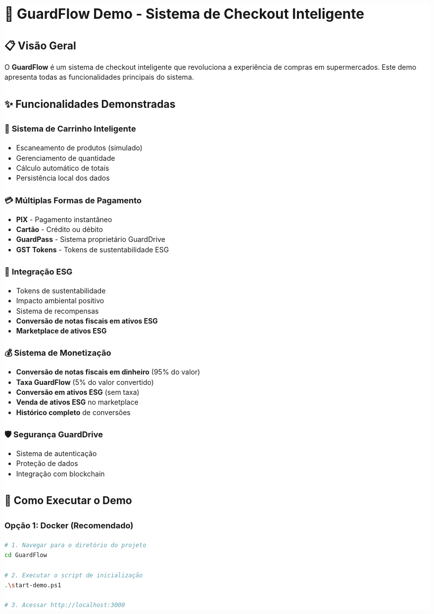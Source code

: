 # 🚀 GuardFlow Demo - Sistema de Checkout Inteligente

## 📋 Visão Geral

O **GuardFlow** é um sistema de checkout inteligente que revoluciona a experiência de compras em supermercados. Este demo apresenta todas as funcionalidades principais do sistema.

## ✨ Funcionalidades Demonstradas

### 🛒 **Sistema de Carrinho Inteligente**
- Escaneamento de produtos (simulado)
- Gerenciamento de quantidade
- Cálculo automático de totais
- Persistência local dos dados

### 💳 **Múltiplas Formas de Pagamento**
- **PIX** - Pagamento instantâneo
- **Cartão** - Crédito ou débito
- **GuardPass** - Sistema proprietário GuardDrive
- **GST Tokens** - Tokens de sustentabilidade ESG

### 🌱 **Integração ESG**
- Tokens de sustentabilidade
- Impacto ambiental positivo
- Sistema de recompensas
- **Conversão de notas fiscais em ativos ESG**
- **Marketplace de ativos ESG**

### 💰 **Sistema de Monetização**
- **Conversão de notas fiscais em dinheiro** (95% do valor)
- **Taxa GuardFlow** (5% do valor convertido)
- **Conversão em ativos ESG** (sem taxa)
- **Venda de ativos ESG** no marketplace
- **Histórico completo** de conversões

### 🛡️ **Segurança GuardDrive**
- Sistema de autenticação
- Proteção de dados
- Integração com blockchain

## 🚀 Como Executar o Demo

### Opção 1: Docker (Recomendado)

```bash
# 1. Navegar para o diretório do projeto
cd GuardFlow

# 2. Executar o script de inicialização
.\start-demo.ps1

# 3. Acessar http://localhost:3000
```
